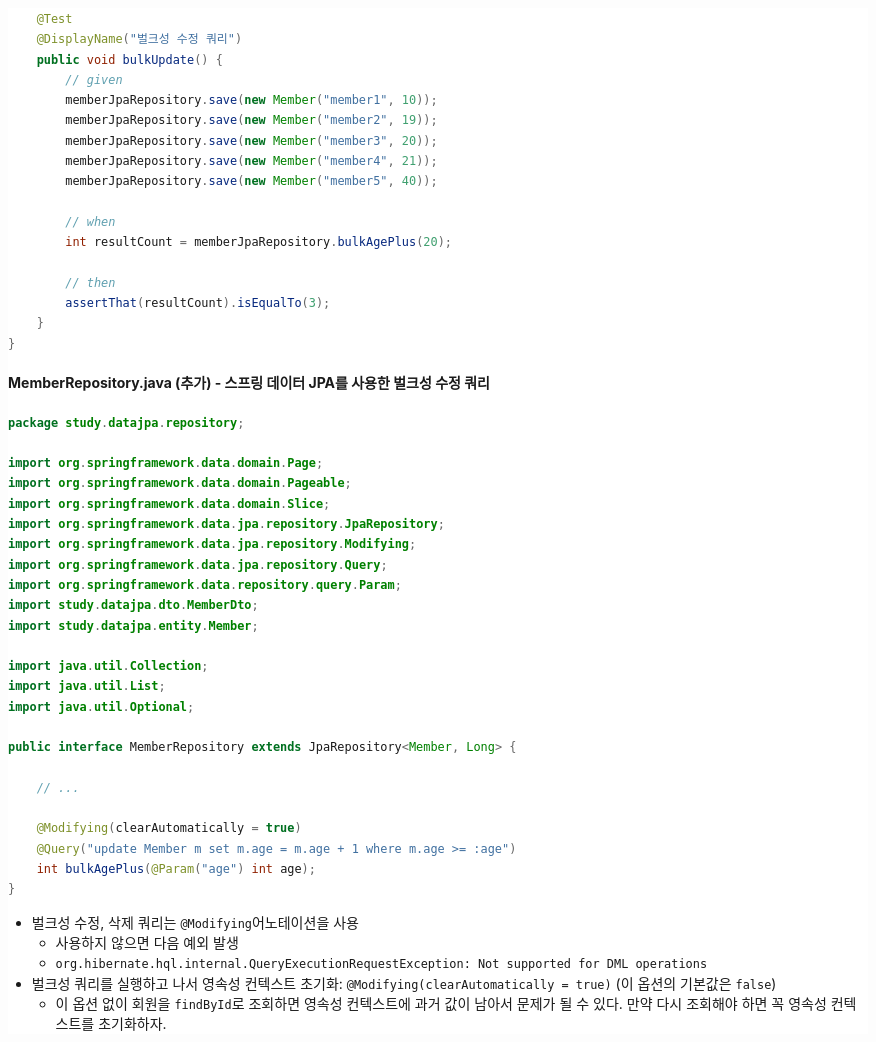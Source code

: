 ```java
    @Test
    @DisplayName("벌크성 수정 쿼리")
    public void bulkUpdate() {
        // given
        memberJpaRepository.save(new Member("member1", 10));
        memberJpaRepository.save(new Member("member2", 19));
        memberJpaRepository.save(new Member("member3", 20));
        memberJpaRepository.save(new Member("member4", 21));
        memberJpaRepository.save(new Member("member5", 40));

        // when
        int resultCount = memberJpaRepository.bulkAgePlus(20);

        // then
        assertThat(resultCount).isEqualTo(3);
    }
}
```

#### MemberRepository.java (추가) - 스프링 데이터 JPA를 사용한 벌크성 수정 쿼리

```java
package study.datajpa.repository;

import org.springframework.data.domain.Page;
import org.springframework.data.domain.Pageable;
import org.springframework.data.domain.Slice;
import org.springframework.data.jpa.repository.JpaRepository;
import org.springframework.data.jpa.repository.Modifying;
import org.springframework.data.jpa.repository.Query;
import org.springframework.data.repository.query.Param;
import study.datajpa.dto.MemberDto;
import study.datajpa.entity.Member;

import java.util.Collection;
import java.util.List;
import java.util.Optional;

public interface MemberRepository extends JpaRepository<Member, Long> {

    // ...

    @Modifying(clearAutomatically = true)
    @Query("update Member m set m.age = m.age + 1 where m.age >= :age")
    int bulkAgePlus(@Param("age") int age);
}

```

* 벌크성 수정, 삭제 쿼리는 `@Modifying`어노테이션을 사용
    * 사용하지 않으면 다음 예외 발생
    * `org.hibernate.hql.internal.QueryExecutionRequestException: Not supported for DML operations`
* 벌크성 쿼리를 실행하고 나서 영속성 컨텍스트 초기화: `@Modifying(clearAutomatically = true)` (이 옵션의 기본값은 `false`)
    * 이 옵션 없이 회원을 `findById`로 조회하면 영속성 컨텍스트에 과거 값이 남아서 문제가 될 수 있다. 만약 다시 조회해야 하면 꼭 영속성 컨텍스트를 초기화하자.
